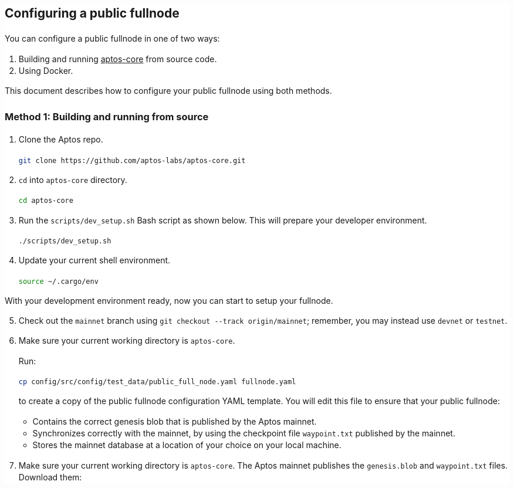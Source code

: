 ## Configuring a public fullnode

You can configure a public fullnode in one of two ways:

1. Building and running [aptos-core](https://github.com/aptos-labs/aptos-core) from source code.
2. Using Docker.

This document describes how to configure your public fullnode using both methods.

### Method 1: Building and running from source

1. Clone the Aptos repo.

    ```bash
    git clone https://github.com/aptos-labs/aptos-core.git
    ```

2. `cd` into `aptos-core` directory.

    ```bash
    cd aptos-core
    ```

3. Run the `scripts/dev_setup.sh` Bash script as shown below. This will prepare your developer environment.

    ```bash
    ./scripts/dev_setup.sh
    ```

4. Update your current shell environment.

    ```bash
    source ~/.cargo/env
    ```

With your development environment ready, now you can start to setup your fullnode.

5. Check out the `mainnet` branch using `git checkout --track origin/mainnet`; remember, you may instead use `devnet` or `testnet`.

6. Make sure your current working directory is `aptos-core`.

   Run:
   ```bash
   cp config/src/config/test_data/public_full_node.yaml fullnode.yaml
   ```
   to create a copy of the public fullnode configuration YAML template. You will edit this file to ensure that your public fullnode:

    - Contains the correct genesis blob that is published by the Aptos mainnet.
    - Synchronizes correctly with the mainnet, by using the checkpoint file `waypoint.txt` published by the mainnet. 
    - Stores the mainnet database at a location of your choice on your local machine.

7. Make sure your current working directory is `aptos-core`. The Aptos mainnet publishes the `genesis.blob` and `waypoint.txt` files. Download them:
